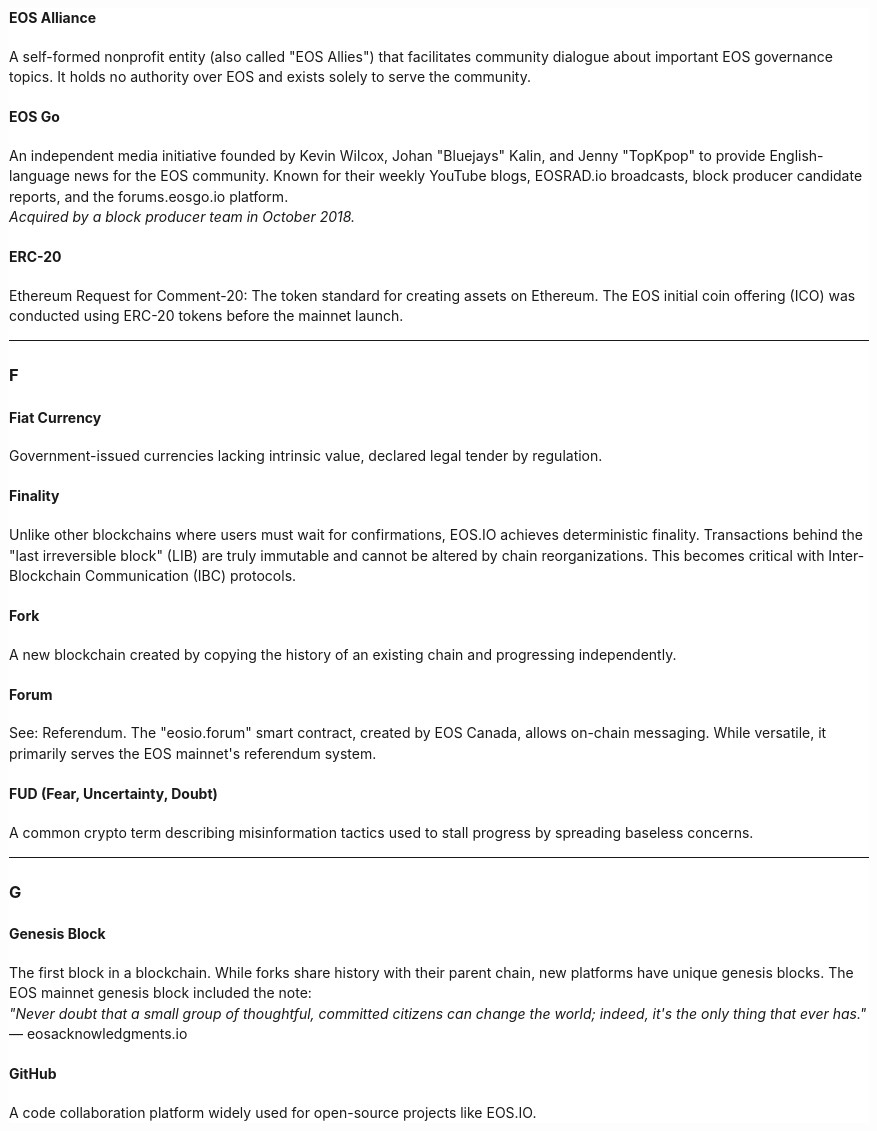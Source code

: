 #### EOS Alliance  
A self-formed nonprofit entity (also called "EOS Allies") that facilitates community dialogue about important EOS governance topics. It holds no authority over EOS and exists solely to serve the community.

#### EOS Go  
An independent media initiative founded by Kevin Wilcox, Johan "Bluejays" Kalin, and Jenny "TopKpop" to provide English-language news for the EOS community. Known for their weekly YouTube blogs, EOSRAD.io broadcasts, block producer candidate reports, and the forums.eosgo.io platform.  
*Acquired by a block producer team in October 2018.*

#### ERC-20  
Ethereum Request for Comment-20: The token standard for creating assets on Ethereum. The EOS initial coin offering (ICO) was conducted using ERC-20 tokens before the mainnet launch.

---

### F
#### Fiat Currency  
Government-issued currencies lacking intrinsic value, declared legal tender by regulation.

#### Finality  
Unlike other blockchains where users must wait for confirmations, EOS.IO achieves deterministic finality. Transactions behind the "last irreversible block" (LIB) are truly immutable and cannot be altered by chain reorganizations. This becomes critical with Inter-Blockchain Communication (IBC) protocols.

#### Fork  
A new blockchain created by copying the history of an existing chain and progressing independently.

#### Forum  
See: Referendum. The "eosio.forum" smart contract, created by EOS Canada, allows on-chain messaging. While versatile, it primarily serves the EOS mainnet's referendum system.

#### FUD (Fear, Uncertainty, Doubt)  
A common crypto term describing misinformation tactics used to stall progress by spreading baseless concerns.

---

### G
#### Genesis Block  
The first block in a blockchain. While forks share history with their parent chain, new platforms have unique genesis blocks. The EOS mainnet genesis block included the note:  
*"Never doubt that a small group of thoughtful, committed citizens can change the world; indeed, it's the only thing that ever has."*  
— eosacknowledgments.io

#### GitHub  
A code collaboration platform widely used for open-source projects like EOS.IO.
